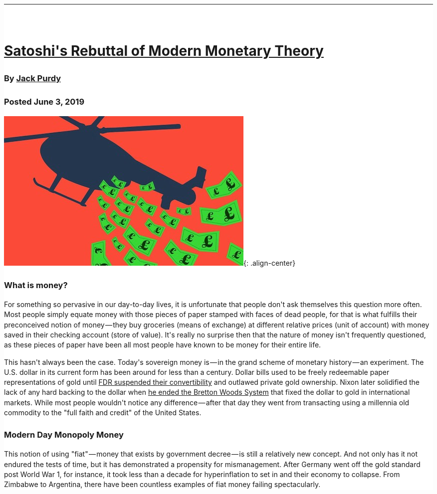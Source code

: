 
***

<br>

# [Satoshi's Rebuttal of Modern Monetary Theory](https://medium.com/coinmonks/satoshis-rebuttal-of-modern-monetary-theory-3e1dc384613)
### By [Jack Purdy](https://medium.com/@jackpurdy)
### Posted June 3, 2019

![](/assets/images/cy19/cy19q2m6/jp-1.png){: .align-center}

### What is money?
For something so pervasive in our day-to-day lives, it is unfortunate that people don't ask themselves this question more often. Most people simply equate money with those pieces of paper stamped with faces of dead people, for that is what fulfills their preconceived notion of money — they buy groceries (means of exchange) at different relative prices (unit of account) with money saved in their checking account (store of value). It's really no surprise then that the nature of money isn't frequently questioned, as these pieces of paper have been all most people have known to be money for their entire life.

This hasn't always been the case. Today's sovereign money is — in the grand scheme of monetary history — an experiment. The U.S. dollar in its current form has been around for less than a century. Dollar bills used to be freely redeemable paper representations of gold until [FDR suspended their convertibility](https://www.investopedia.com/news/when-fdr-abandoned-gold-standard/ "https://www.investopedia.com/news/when-fdr-abandoned-gold-standard/") and outlawed private gold ownership. Nixon later solidified the lack of any hard backing to the dollar when [he ended the Bretton Woods System](https://www.federalreservehistory.org/essays/gold_convertibility_ends "https://www.federalreservehistory.org/essays/gold_convertibility_ends") that fixed the dollar to gold in international markets. While most people wouldn't notice any difference — after that day they went from transacting using a millennia old commodity to the "full faith and credit" of the United States.

### Modern Day Monopoly Money
This notion of using "fiat" — money that exists by government decree — is still a relatively new concept. And not only has it not endured the tests of time, but it has demonstrated a propensity for mismanagement. After Germany went off the gold standard post World War 1, for instance, it took less than a decade for hyperinflation to set in and their economy to collapse. From Zimbabwe to Argentina, there have been countless examples of fiat money failing spectacularly.
